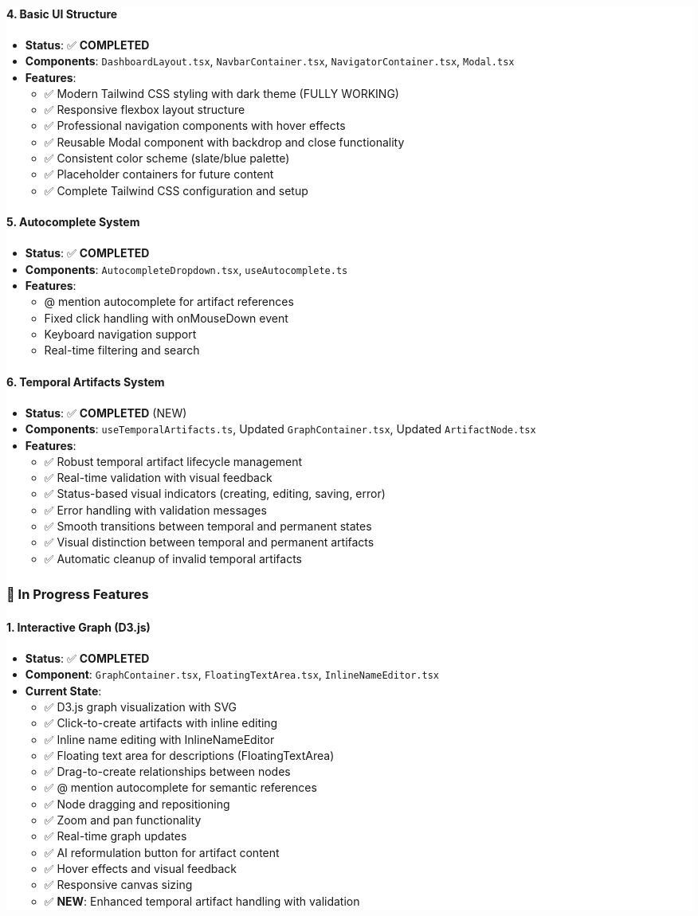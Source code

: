 #### 4. Basic UI Structure
- **Status**: ✅ **COMPLETED**
- **Components**: `DashboardLayout.tsx`, `NavbarContainer.tsx`, `NavigatorContainer.tsx`, `Modal.tsx`
- **Features**:
  - ✅ Modern Tailwind CSS styling with dark theme (FULLY WORKING)
  - ✅ Responsive flexbox layout structure
  - ✅ Professional navigation components with hover effects
  - ✅ Reusable Modal component with backdrop and close functionality
  - ✅ Consistent color scheme (slate/blue palette)
  - ✅ Placeholder containers for future content
  - ✅ Complete Tailwind CSS configuration and setup

#### 5. Autocomplete System
- **Status**: ✅ **COMPLETED**
- **Components**: `AutocompleteDropdown.tsx`, `useAutocomplete.ts`
- **Features**:
  - @ mention autocomplete for artifact references
  - Fixed click handling with onMouseDown event
  - Keyboard navigation support
  - Real-time filtering and search

#### 6. Temporal Artifacts System
- **Status**: ✅ **COMPLETED** (NEW)
- **Components**: `useTemporalArtifacts.ts`, Updated `GraphContainer.tsx`, Updated `ArtifactNode.tsx`
- **Features**:
  - ✅ Robust temporal artifact lifecycle management
  - ✅ Real-time validation with visual feedback
  - ✅ Status-based visual indicators (creating, editing, saving, error)
  - ✅ Error handling with validation messages
  - ✅ Smooth transitions between temporal and permanent states
  - ✅ Visual distinction between temporal and permanent artifacts
  - ✅ Automatic cleanup of invalid temporal artifacts

### 🔄 In Progress Features

#### 1. Interactive Graph (D3.js)
- **Status**: ✅ **COMPLETED**
- **Component**: `GraphContainer.tsx`, `FloatingTextArea.tsx`, `InlineNameEditor.tsx`
- **Current State**:
  - ✅ D3.js graph visualization with SVG
  - ✅ Click-to-create artifacts with inline editing
  - ✅ Inline name editing with InlineNameEditor
  - ✅ Floating text area for descriptions (FloatingTextArea)
  - ✅ Drag-to-create relationships between nodes
  - ✅ @ mention autocomplete for semantic references
  - ✅ Node dragging and repositioning
  - ✅ Zoom and pan functionality
  - ✅ Real-time graph updates
  - ✅ AI reformulation button for artifact content
  - ✅ Hover effects and visual feedback
  - ✅ Responsive canvas sizing
  - ✅ **NEW**: Enhanced temporal artifact handling with validation

